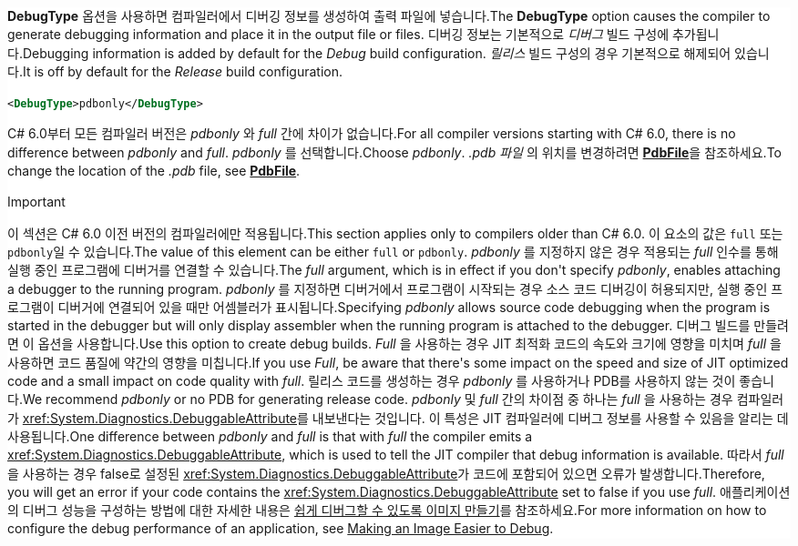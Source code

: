 <span data-ttu-id="a4325-113">**DebugType** 옵션을 사용하면 컴파일러에서 디버깅 정보를 생성하여 출력 파일에 넣습니다.</span><span class="sxs-lookup"><span data-stu-id="a4325-113">The **DebugType** option causes the compiler to generate debugging information and place it in the output file or files.</span></span> <span data-ttu-id="a4325-114">디버깅 정보는 기본적으로 *디버그* 빌드 구성에 추가됩니다.</span><span class="sxs-lookup"><span data-stu-id="a4325-114">Debugging information is added by default for the *Debug* build configuration.</span></span> <span data-ttu-id="a4325-115">*릴리스* 빌드 구성의 경우 기본적으로 해제되어 있습니다.</span><span class="sxs-lookup"><span data-stu-id="a4325-115">It is off by default for the *Release* build configuration.</span></span>

```xml
<DebugType>pdbonly</DebugType>
```

<span data-ttu-id="a4325-116">C# 6.0부터 모든 컴파일러 버전은 *pdbonly* 와 *full* 간에 차이가 없습니다.</span><span class="sxs-lookup"><span data-stu-id="a4325-116">For all compiler versions starting with C# 6.0, there is no difference between *pdbonly* and *full*.</span></span> <span data-ttu-id="a4325-117">*pdbonly* 를 선택합니다.</span><span class="sxs-lookup"><span data-stu-id="a4325-117">Choose *pdbonly*.</span></span> <span data-ttu-id="a4325-118">*.pdb 파일* 의 위치를 변경하려면 [**PdbFile**](./advanced.md#pdbfile)을 참조하세요.</span><span class="sxs-lookup"><span data-stu-id="a4325-118">To change the location of the *.pdb* file, see [**PdbFile**](./advanced.md#pdbfile).</span></span>

> [!IMPORTANT]
> <span data-ttu-id="a4325-119">이 섹션은 C# 6.0 이전 버전의 컴파일러에만 적용됩니다.</span><span class="sxs-lookup"><span data-stu-id="a4325-119">This section applies only to compilers older than C# 6.0.</span></span>
> <span data-ttu-id="a4325-120">이 요소의 값은 `full` 또는 `pdbonly`일 수 있습니다.</span><span class="sxs-lookup"><span data-stu-id="a4325-120">The value of this element can be either `full` or `pdbonly`.</span></span> <span data-ttu-id="a4325-121">*pdbonly* 를 지정하지 않은 경우 적용되는 *full* 인수를 통해 실행 중인 프로그램에 디버거를 연결할 수 있습니다.</span><span class="sxs-lookup"><span data-stu-id="a4325-121">The *full* argument, which is in effect if you don't specify *pdbonly*, enables attaching a debugger to the running program.</span></span> <span data-ttu-id="a4325-122">*pdbonly* 를 지정하면 디버거에서 프로그램이 시작되는 경우 소스 코드 디버깅이 허용되지만, 실행 중인 프로그램이 디버거에 연결되어 있을 때만 어셈블러가 표시됩니다.</span><span class="sxs-lookup"><span data-stu-id="a4325-122">Specifying *pdbonly* allows source code debugging when the program is started in the debugger but will only display assembler when the running program is attached to the debugger.</span></span> <span data-ttu-id="a4325-123">디버그 빌드를 만들려면 이 옵션을 사용합니다.</span><span class="sxs-lookup"><span data-stu-id="a4325-123">Use this option to create debug builds.</span></span> <span data-ttu-id="a4325-124">*Full* 을 사용하는 경우 JIT 최적화 코드의 속도와 크기에 영향을 미치며 *full* 을 사용하면 코드 품질에 약간의 영향을 미칩니다.</span><span class="sxs-lookup"><span data-stu-id="a4325-124">If you use *Full*, be aware that there's some impact on the speed and size of JIT optimized code and a small impact on code quality with *full*.</span></span> <span data-ttu-id="a4325-125">릴리스 코드를 생성하는 경우 *pdbonly* 를 사용하거나 PDB를 사용하지 않는 것이 좋습니다.</span><span class="sxs-lookup"><span data-stu-id="a4325-125">We recommend *pdbonly* or no PDB for generating release code.</span></span> <span data-ttu-id="a4325-126">*pdbonly* 및 *full* 간의 차이점 중 하나는 *full* 을 사용하는 경우 컴파일러가 <xref:System.Diagnostics.DebuggableAttribute>를 내보낸다는 것입니다. 이 특성은 JIT 컴파일러에 디버그 정보를 사용할 수 있음을 알리는 데 사용됩니다.</span><span class="sxs-lookup"><span data-stu-id="a4325-126">One difference between *pdbonly* and *full* is that with *full* the compiler emits a <xref:System.Diagnostics.DebuggableAttribute>, which is used to tell the JIT compiler that debug information is available.</span></span> <span data-ttu-id="a4325-127">따라서 *full* 을 사용하는 경우 false로 설정된 <xref:System.Diagnostics.DebuggableAttribute>가 코드에 포함되어 있으면 오류가 발생합니다.</span><span class="sxs-lookup"><span data-stu-id="a4325-127">Therefore, you will get an error if your code contains the <xref:System.Diagnostics.DebuggableAttribute> set to false if you use *full*.</span></span> <span data-ttu-id="a4325-128">애플리케이션의 디버그 성능을 구성하는 방법에 대한 자세한 내용은 [쉽게 디버그할 수 있도록 이미지 만들기](../../../framework/debug-trace-profile/making-an-image-easier-to-debug.md)를 참조하세요.</span><span class="sxs-lookup"><span data-stu-id="a4325-128">For more information on how to configure the debug performance of an application, see [Making an Image Easier to Debug](../../../framework/debug-trace-profile/making-an-image-easier-to-debug.md).</span></span>
